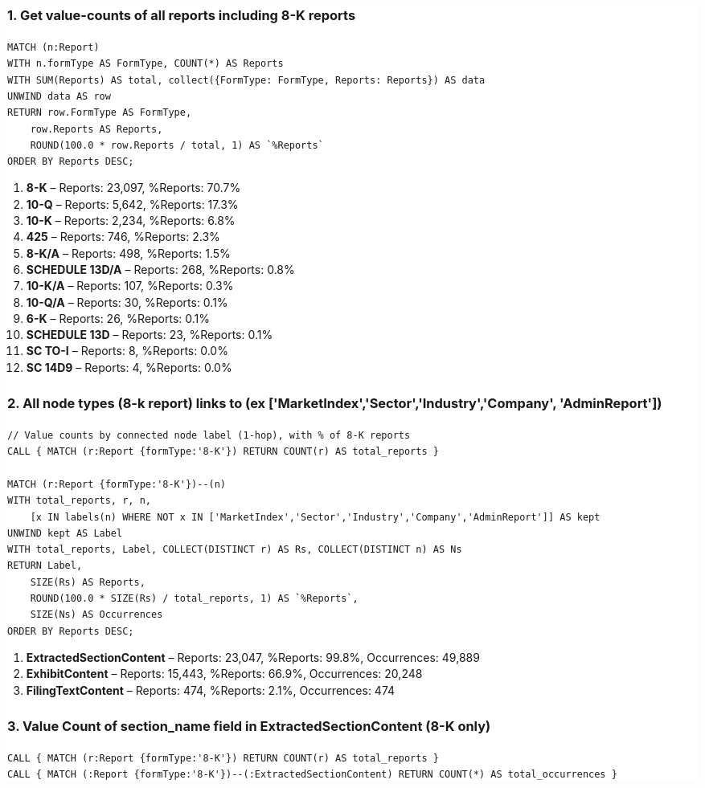 ### 1. Get value-counts of all reports including **8-K reports**
    MATCH (n:Report)
    WITH n.formType AS FormType, COUNT(*) AS Reports
    WITH SUM(Reports) AS total, collect({FormType: FormType, Reports: Reports}) AS data
    UNWIND data AS row
    RETURN row.FormType AS FormType,
        row.Reports AS Reports,
        ROUND(100.0 * row.Reports / total, 1) AS `%Reports`
    ORDER BY Reports DESC;


1. **8-K** – Reports: 23,097, %Reports: 70.7%  
2. **10-Q** – Reports: 5,642, %Reports: 17.3%  
3. **10-K** – Reports: 2,234, %Reports: 6.8%  
4. **425** – Reports: 746, %Reports: 2.3%  
5. **8-K/A** – Reports: 498, %Reports: 1.5%  
6. **SCHEDULE 13D/A** – Reports: 268, %Reports: 0.8%  
7. **10-K/A** – Reports: 107, %Reports: 0.3%  
8. **10-Q/A** – Reports: 30, %Reports: 0.1%  
9. **6-K** – Reports: 26, %Reports: 0.1%  
10. **SCHEDULE 13D** – Reports: 23, %Reports: 0.1%  
11. **SC TO-I** – Reports: 8, %Reports: 0.0%  
12. **SC 14D9** – Reports: 4, %Reports: 0.0%  


### 2. All node types (8-k report) links to (ex ['MarketIndex','Sector','Industry','Company', 'AdminReport'])
    // Value counts by connected node label (1-hop), with % of 8-K reports
    CALL { MATCH (r:Report {formType:'8-K'}) RETURN COUNT(r) AS total_reports }

    MATCH (r:Report {formType:'8-K'})--(n)
    WITH total_reports, r, n,
        [x IN labels(n) WHERE NOT x IN ['MarketIndex','Sector','Industry','Company','AdminReport']] AS kept
    UNWIND kept AS Label
    WITH total_reports, Label, COLLECT(DISTINCT r) AS Rs, COLLECT(DISTINCT n) AS Ns
    RETURN Label,
        SIZE(Rs) AS Reports,
        ROUND(100.0 * SIZE(Rs) / total_reports, 1) AS `%Reports`,
        SIZE(Ns) AS Occurrences
    ORDER BY Reports DESC;


1. **ExtractedSectionContent** – Reports: 23,047, %Reports: 99.8%, Occurrences: 49,889  
2. **ExhibitContent** – Reports: 15,443, %Reports: 66.9%, Occurrences: 20,248  
3. **FilingTextContent** – Reports: 474, %Reports: 2.1%, Occurrences: 474  


### 3. Value Count of section_name field in **ExtractedSectionContent** (8-K only)
    CALL { MATCH (r:Report {formType:'8-K'}) RETURN COUNT(r) AS total_reports }
    CALL { MATCH (:Report {formType:'8-K'})--(:ExtractedSectionContent) RETURN COUNT(*) AS total_occurrences }
